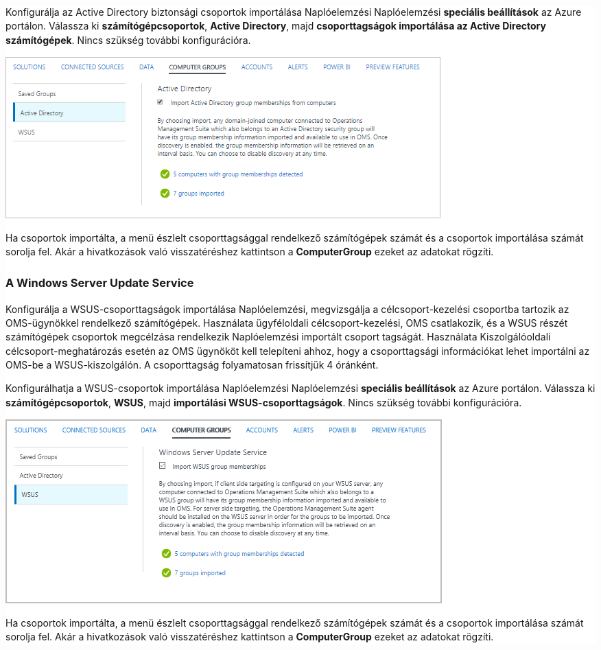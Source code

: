 Konfigurálja az Active Directory biztonsági csoportok importálása Naplóelemzési Naplóelemzési **speciális beállítások** az Azure portálon.  Válassza ki **számítógépcsoportok**, **Active Directory**, majd **csoporttagságok importálása az Active Directory számítógépek**.  Nincs szükség további konfigurációra.

![A számítógépcsoportok Active Directoryból](media/log-analytics-computer-groups/configure-activedirectory.png)

Ha csoportok importálta, a menü észlelt csoporttagsággal rendelkező számítógépek számát és a csoportok importálása számát sorolja fel.  Akár a hivatkozások való visszatéréshez kattintson a **ComputerGroup** ezeket az adatokat rögzíti.

### <a name="windows-server-update-service"></a>A Windows Server Update Service
Konfigurálja a WSUS-csoporttagságok importálása Naplóelemzési, megvizsgálja a célcsoport-kezelési csoportba tartozik az OMS-ügynökkel rendelkező számítógépek.  Használata ügyféloldali célcsoport-kezelési, OMS csatlakozik, és a WSUS részét számítógépek csoportok megcélzása rendelkezik Naplóelemzési importált csoport tagságát. Használata Kiszolgálóoldali célcsoport-meghatározás esetén az OMS ügynököt kell telepíteni ahhoz, hogy a csoporttagsági információkat lehet importálni az OMS-be a WSUS-kiszolgálón.  A csoporttagság folyamatosan frissítjük 4 óránként. 

Konfigurálhatja a WSUS-csoportok importálása Naplóelemzési Naplóelemzési **speciális beállítások** az Azure portálon.  Válassza ki **számítógépcsoportok**, **WSUS**, majd **importálási WSUS-csoporttagságok**.  Nincs szükség további konfigurációra.

![A WSUS számítógépcsoportok](media/log-analytics-computer-groups/configure-wsus.png)

Ha csoportok importálta, a menü észlelt csoporttagsággal rendelkező számítógépek számát és a csoportok importálása számát sorolja fel.  Akár a hivatkozások való visszatéréshez kattintson a **ComputerGroup** ezeket az adatokat rögzíti.

